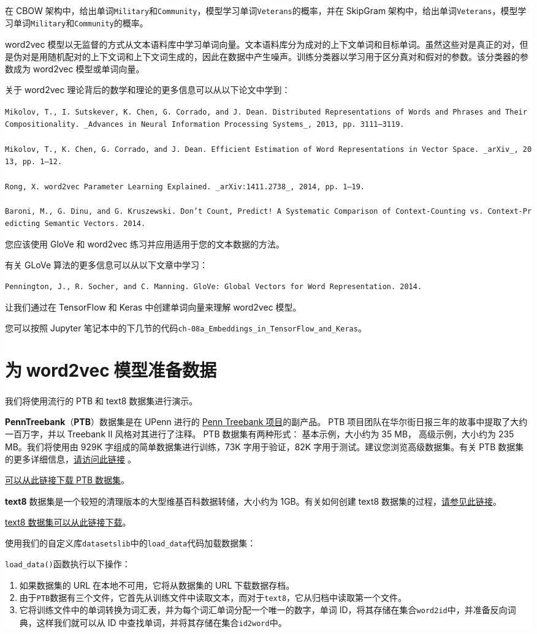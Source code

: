 在 CBOW 架构中，给出单词`Military`和`Community`，模型学习单词`Veterans`的概率，并在 SkipGram 架构中，给出单词`Veterans`，模型学习单词`Military`和`Community`的概率。

word2vec 模型以无监督的方式从文本语料库中学习单词向量。文本语料库分为成对的上下文单词和目标单词。虽然这些对是真正的对，但是伪对是用随机配对的上下文词和上下文词生成的，因此在数据中产生噪声。训练分类器以学习用于区分真对和假对的参数。该分类器的参数成为 word2vec 模型或单词向量。

关于 word2vec 理论背后的数学和理论的更多信息可以从以下论文中学到：

```
Mikolov, T., I. Sutskever, K. Chen, G. Corrado, and J. Dean. Distributed Representations of Words and Phrases and Their Compositionality. _Advances in Neural Information Processing Systems_, 2013, pp. 3111–3119.

Mikolov, T., K. Chen, G. Corrado, and J. Dean. Efficient Estimation of Word Representations in Vector Space. _arXiv_, 2013, pp. 1–12.

Rong, X. word2vec Parameter Learning Explained. _arXiv:1411.2738_, 2014, pp. 1–19.

Baroni, M., G. Dinu, and G. Kruszewski. Don’t Count, Predict! A Systematic Comparison of Context-Counting vs. Context-Predicting Semantic Vectors. 2014.
```

您应该使用 GloVe 和 word2vec 练习并应用适用于您的文本数据的方法。

有关 GLoVe 算法的更多信息可以从以下文章中学习：

```
Pennington, J., R. Socher, and C. Manning. GloVe: Global Vectors for Word Representation. 2014.
```

让我们通过在 TensorFlow 和 Keras 中创建单词向量来理解 word2vec 模型。

您可以按照 Jupyter 笔记本中的下几节的代码`ch-08a_Embeddings_in_TensorFlow_and_Keras`。


# 为 word2vec 模型准备数据

我们将使用流行的 PTB 和 text8 数据集进行演示。

**PennTreebank**（**PTB**）数据集是在 UPenn 进行的 [Penn Treebank 项目](https://catalog.ldc.upenn.edu/ldc99t42)的副产品。 PTB 项目团队在华尔街日报三年的故事中提取了大约一百万字，并以 Treebank II 风格对其进行了注释。 PTB 数据集有两种形式：  基本示例，大小约为 35 MB，  高级示例，大小约为 235 MB。我们将使用由 929K 字组成的简单数据集进行训练，73K 字用于验证，82K 字用于测试。建议您浏览高级数据集。有关 PTB 数据集的更多详细信息，[请访问此链接](http://www.fit.vutbr.cz/~imikolov/rnnlm/simple-examples.tgz) 。

[可以从此链接下载 PTB 数据集](http://www.fit.vutbr.cz/~imikolov/rnnlm/rnn-rt07-example.tar.gz)。

**text8** 数据集是一个较短的清理版本的大型维基百科数据转储，大小约为 1GB。有关如何创建 text8 数据集的过程，[请参见此链接](http://mattmahoney.net/dc/textdata.html)。

[text8 数据集可以从此链接下载](http://mattmahoney.net/dc/text8.zip)。

使用我们的自定义库`datasetslib`中的`load_data`代码加载数据集：

`load_data()`函数执行以下操作：

1.  如果数据集的 URL 在本地不可用，它将从数据集的 URL 下载数据存档。
2.  由于`PTB`数据有三个文件，它首先从训练文件中读取文本，而对于`text8`，它从归档中读取第一个文件。
3.  它将训练文件中的单词转换为词汇表，并为每个词汇单词分配一个唯一的数字，单词 ID，将其存储在集合`word2id`中，并准备反向词典，这样我们就可以从 ID 中查找单词，并将其存储在集合`id2word`中。
